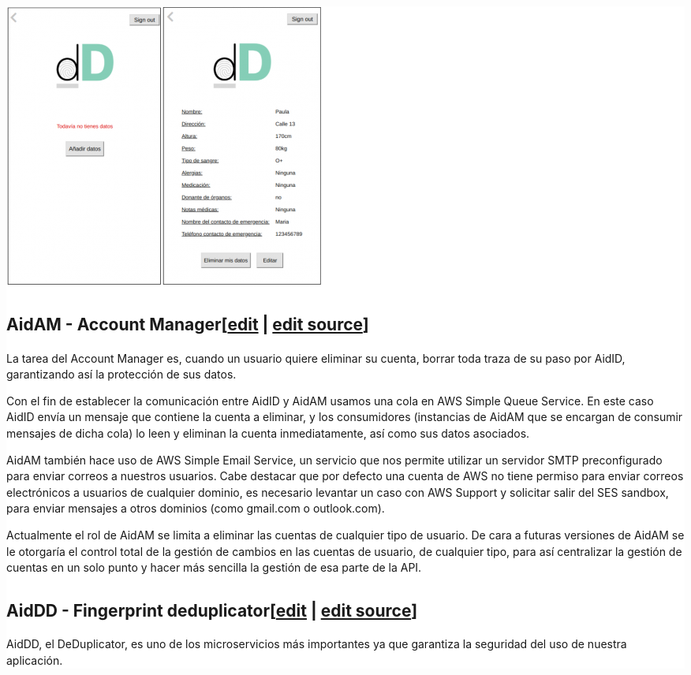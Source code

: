 [![Capturadatos.png](images/400px-Capturadatos.png)](/pti/index.php/File:Capturadatos.png)

## AidAM - Account Manager[[edit](/pti/index.php?title=Categor%C3%ADa:AidID&veaction=edit&section=7 "Edit section: AidAM - Account Manager") | [edit source](/pti/index.php?title=Categor%C3%ADa:AidID&action=edit&section=7 "Edit section: AidAM - Account Manager")]

La tarea del Account Manager es, cuando un usuario quiere eliminar su cuenta, borrar toda traza de su paso por AidID, garantizando así la protección de sus datos.

Con el fin de establecer la comunicación entre AidID y AidAM usamos una cola en AWS Simple Queue Service. En este caso AidID envía un mensaje que contiene la cuenta a eliminar, y los consumidores (instancias de AidAM que se encargan de consumir mensajes de dicha cola) lo leen y eliminan la cuenta inmediatamente, así como sus datos asociados.

AidAM también hace uso de AWS Simple Email Service, un servicio que nos permite utilizar un servidor SMTP preconfigurado para enviar correos a nuestros usuarios. Cabe destacar que por defecto una cuenta de AWS no tiene permiso para enviar correos electrónicos a usuarios de cualquier dominio, es necesario levantar un caso con AWS Support y solicitar salir del SES sandbox, para enviar mensajes a otros dominios (como gmail.com o outlook.com).

Actualmente el rol de AidAM se limita a eliminar las cuentas de cualquier tipo de usuario. De cara a futuras versiones de AidAM se le otorgaría el control total de la gestión de cambios en las cuentas de usuario, de cualquier tipo, para así centralizar la gestión de cuentas en un solo punto y hacer más sencilla la gestión de esa parte de la API.

## AidDD - Fingerprint deduplicator[[edit](/pti/index.php?title=Categor%C3%ADa:AidID&veaction=edit&section=8 "Edit section: AidDD - Fingerprint deduplicator") | [edit source](/pti/index.php?title=Categor%C3%ADa:AidID&action=edit&section=8 "Edit section: AidDD - Fingerprint deduplicator")]

AidDD, el DeDuplicator, es uno de los microservicios más importantes ya que garantiza la seguridad del uso de nuestra aplicación.

